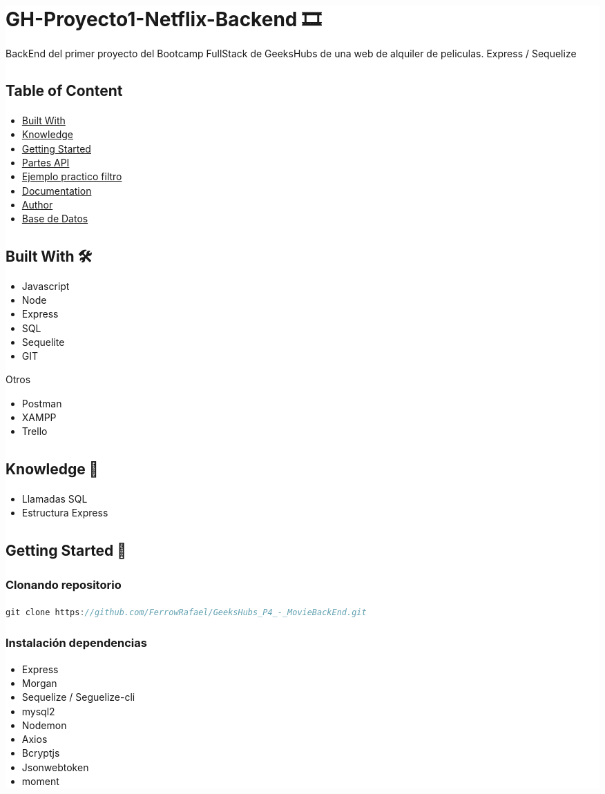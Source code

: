# GH-Proyecto1-Netflix-Backend 🎞

BackEnd del primer proyecto del Bootcamp FullStack de GeeksHubs de una web de alquiler de peliculas.
Express / Sequelize
## Table of Content

- [Built With](##-Built-With)
- [Knowledge](##-Knowledge)
- [Getting Started](##-Getting-Started)
- [Partes API](##-Partes-API)
- [Ejemplo practico filtro](##-Ejemplo-practico-filtro)
- [Documentation](##-Documentation)
- [Author](##-Author)
- [Base de Datos](##-Base-de-Datos)


## Built With 🛠️

* Javascript
* Node
* Express
* SQL
* Sequelite
* GIT

Otros
* Postman
* XAMPP
* Trello


## Knowledge 🧠 

* Llamadas SQL
* Estructura Express


## Getting Started 🚀 

### Clonando repositorio

```js
git clone https://github.com/FerrowRafael/GeeksHubs_P4_-_MovieBackEnd.git
```


### Instalación dependencias

- Express
- Morgan
- Sequelize / Seguelize-cli
- mysql2
- Nodemon
- Axios
- Bcryptjs
- Jsonwebtoken
- moment
